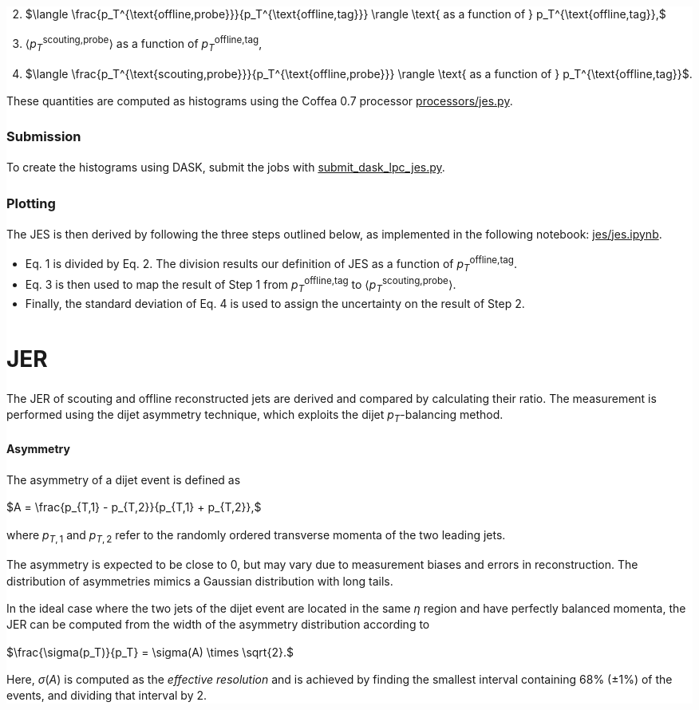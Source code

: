 2. $\langle \frac{p_T^{\text{offline,probe}}}{p_T^{\text{offline,tag}}} \rangle \text{ as a function of } p_T^{\text{offline,tag}},$

3. $\langle p_T^{\text{scouting,probe}} \rangle \text{ as a function of } p_T^{\text{offline,tag}},$

4. $\langle \frac{p_T^{\text{scouting,probe}}}{p_T^{\text{offline,probe}}} \rangle \text{ as a function of } p_T^{\text{offline,tag}}$.

These quantities are computed as histograms using the Coffea 0.7 processor [processors/jes.py](processors/jes.py).

### Submission

To create the histograms using DASK, submit the jobs with  [submit_dask_lpc_jes.py](submit_dask_lpc_jes.py).

### Plotting

The JES is then derived by following the three steps outlined below, as implemented in the following notebook: [jes/jes.ipynb](jes/jes.ipynb).

- Eq. 1 is divided by Eq. 2. The division results our definition of JES as a function of $p_T^{\text{offline,tag}}$.
- Eq. 3 is then used to map the result of Step 1 from $p_T^{\text{offline,tag}}$ to $\langle p_T^{\text{scouting,probe}} \rangle$.
- Finally, the standard deviation of Eq. 4 is used to assign the uncertainty on the result of Step 2.

# JER

The JER of scouting and offline reconstructed jets are derived and compared by calculating their ratio. The measurement is performed using the dijet asymmetry technique, which exploits the dijet $p_T$-balancing method.

#### Asymmetry

The asymmetry of a dijet event is defined as

$A = \frac{p_{T,1} - p_{T,2}}{p_{T,1} + p_{T,2}},$

where $p_{T,1}$ and $p_{T,2}$ refer to the randomly ordered transverse momenta of the two leading jets.

The asymmetry is expected to be close to 0, but may vary due to measurement biases and errors in reconstruction. The distribution of asymmetries mimics a Gaussian distribution with long tails.

In the ideal case where the two jets of the dijet event are located in the same $\eta$ region and have perfectly balanced momenta, the JER can be computed from the width of the asymmetry distribution according to 

$\frac{\sigma(p_T)}{p_T} = \sigma(A) \times \sqrt{2}.$

Here, $\sigma(A)$ is computed as the _effective resolution_ and is achieved by finding the smallest interval containing 68% ($\pm 1$%) of the events, and dividing that interval by 2.
